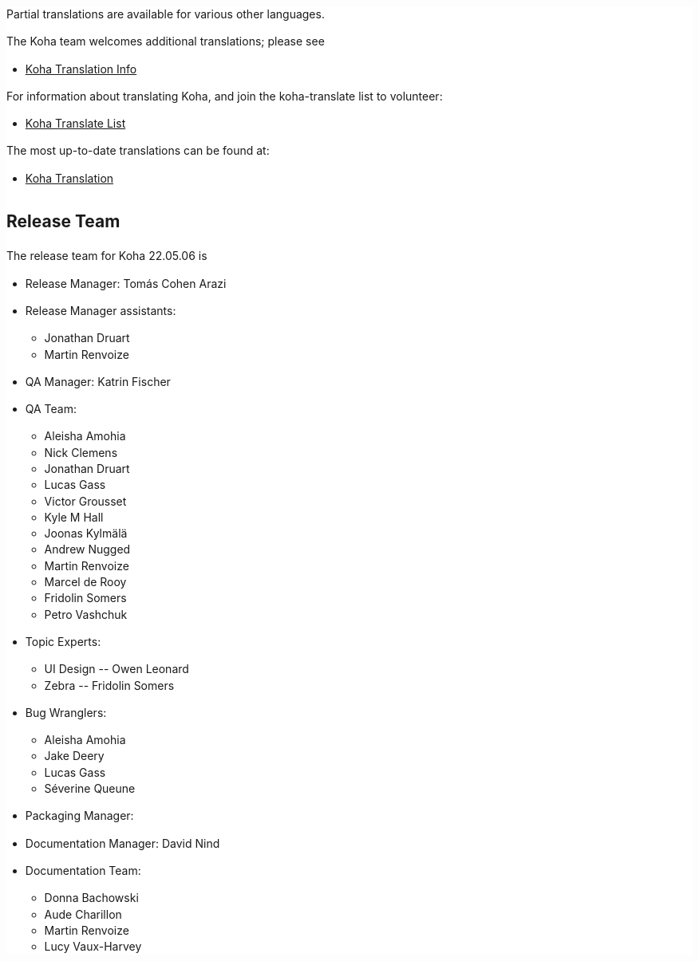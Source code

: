 Partial translations are available for various other languages.

The Koha team welcomes additional translations; please see

- [Koha Translation Info](http://wiki.koha-community.org/wiki/Translating_Koha)

For information about translating Koha, and join the koha-translate 
list to volunteer:

- [Koha Translate List](http://lists.koha-community.org/cgi-bin/mailman/listinfo/koha-translate)

The most up-to-date translations can be found at:

- [Koha Translation](http://translate.koha-community.org/)

## Release Team

The release team for Koha 22.05.06 is


- Release Manager: Tomás Cohen Arazi

- Release Manager assistants:
  - Jonathan Druart
  - Martin Renvoize

- QA Manager: Katrin Fischer

- QA Team:
  - Aleisha Amohia
  - Nick Clemens
  - Jonathan Druart
  - Lucas Gass
  - Victor Grousset
  - Kyle M Hall
  - Joonas Kylmälä
  - Andrew Nugged
  - Martin Renvoize
  - Marcel de Rooy
  - Fridolin Somers
  - Petro Vashchuk

- Topic Experts:
  - UI Design -- Owen Leonard
  - Zebra -- Fridolin Somers

- Bug Wranglers:
  - Aleisha Amohia
  - Jake Deery
  - Lucas Gass
  - Séverine Queune

- Packaging Manager: 


- Documentation Manager: David Nind


- Documentation Team:
  - Donna Bachowski
  - Aude Charillon
  - Martin Renvoize
  - Lucy Vaux-Harvey

